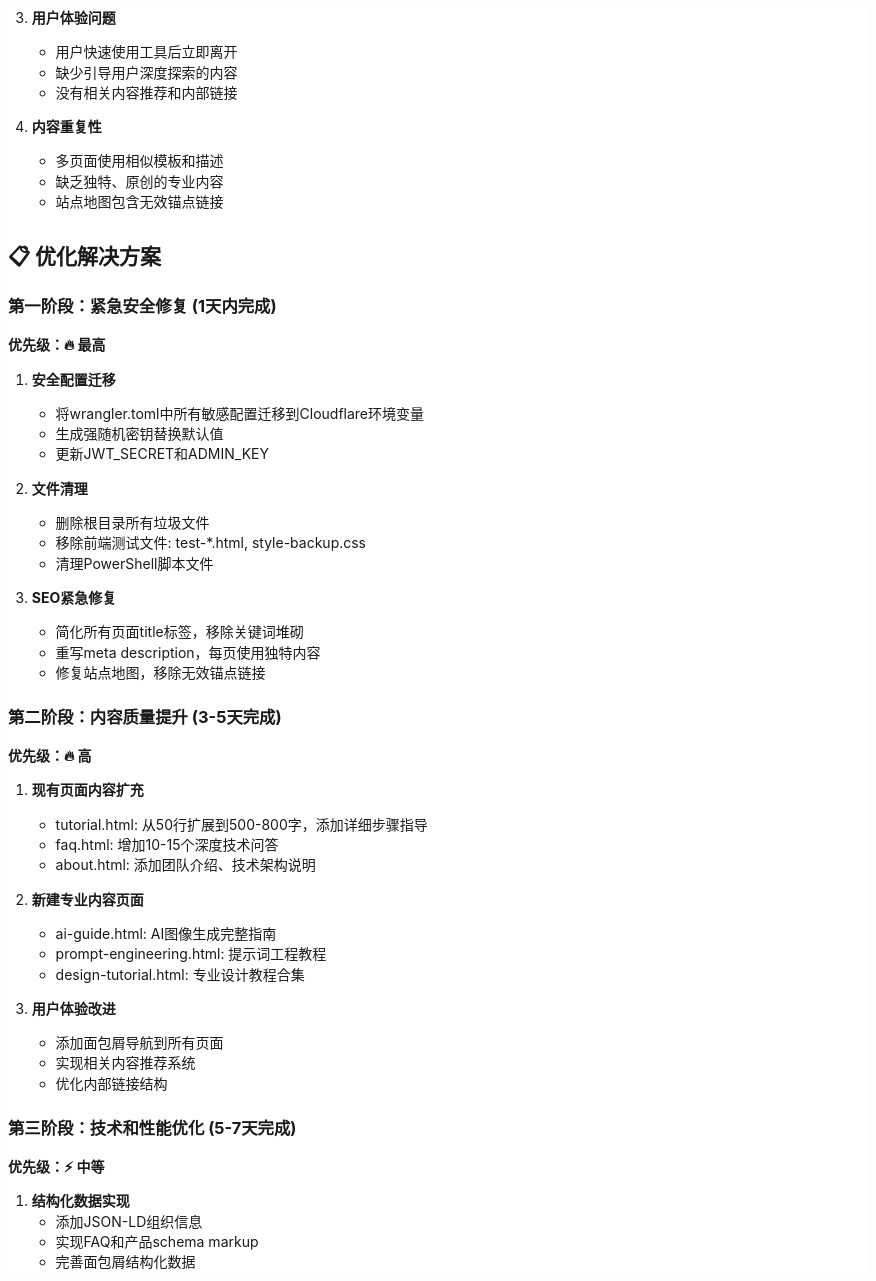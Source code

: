 3. **用户体验问题**
   - 用户快速使用工具后立即离开
   - 缺少引导用户深度探索的内容
   - 没有相关内容推荐和内部链接

4. **内容重复性**
   - 多页面使用相似模板和描述
   - 缺乏独特、原创的专业内容
   - 站点地图包含无效锚点链接

## 📋 优化解决方案

### 第一阶段：紧急安全修复 (1天内完成)
**优先级：🔥 最高**
1. **安全配置迁移**
   - 将wrangler.toml中所有敏感配置迁移到Cloudflare环境变量
   - 生成强随机密钥替换默认值
   - 更新JWT_SECRET和ADMIN_KEY

2. **文件清理**
   - 删除根目录所有垃圾文件
   - 移除前端测试文件: test-*.html, style-backup.css
   - 清理PowerShell脚本文件

3. **SEO紧急修复**
   - 简化所有页面title标签，移除关键词堆砌
   - 重写meta description，每页使用独特内容
   - 修复站点地图，移除无效锚点链接

### 第二阶段：内容质量提升 (3-5天完成)  
**优先级：🔥 高**
1. **现有页面内容扩充**
   - tutorial.html: 从50行扩展到500-800字，添加详细步骤指导
   - faq.html: 增加10-15个深度技术问答
   - about.html: 添加团队介绍、技术架构说明

2. **新建专业内容页面**
   - ai-guide.html: AI图像生成完整指南
   - prompt-engineering.html: 提示词工程教程
   - design-tutorial.html: 专业设计教程合集

3. **用户体验改进**
   - 添加面包屑导航到所有页面
   - 实现相关内容推荐系统
   - 优化内部链接结构

### 第三阶段：技术和性能优化 (5-7天完成)
**优先级：⚡ 中等**
1. **结构化数据实现**
   - 添加JSON-LD组织信息
   - 实现FAQ和产品schema markup
   - 完善面包屑结构化数据
